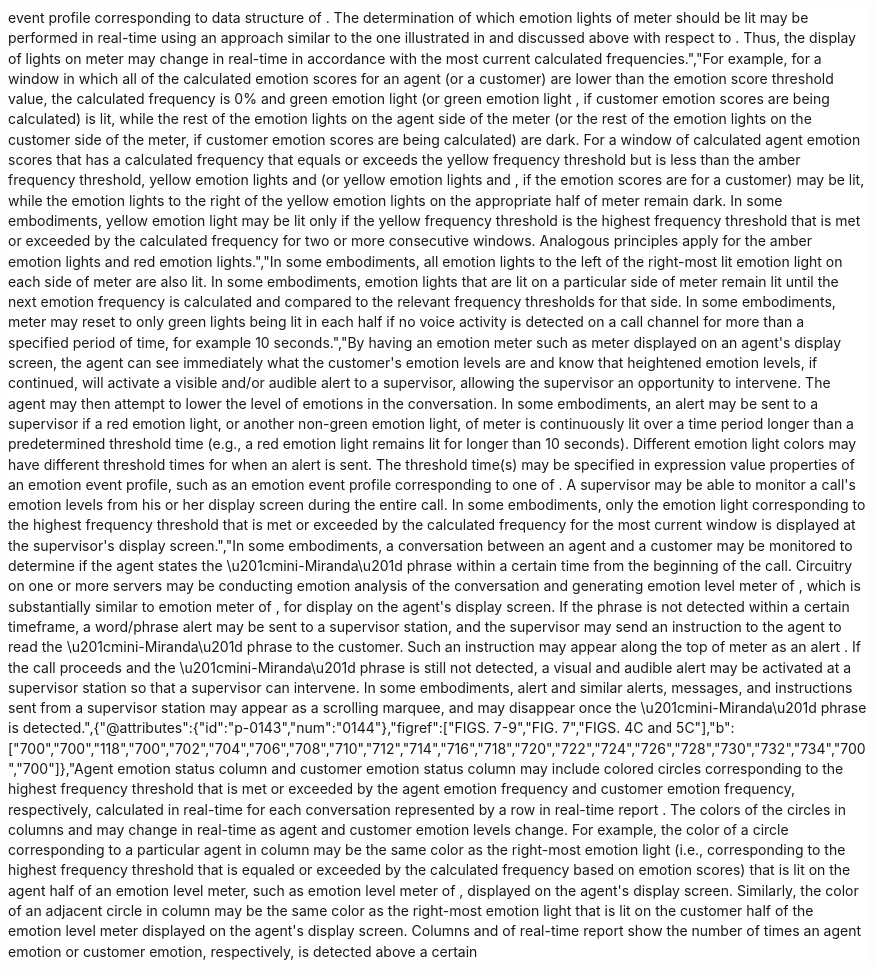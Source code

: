 event profile corresponding to data structure  of . The determination of which emotion lights of meter  should be lit may be performed in real-time using an approach similar to the one illustrated in and discussed above with respect to . Thus, the display of lights on meter  may change in real-time in accordance with the most current calculated frequencies.","For example, for a window in which all of the calculated emotion scores for an agent (or a customer) are lower than the emotion score threshold value, the calculated frequency is 0% and green emotion light  (or green emotion light , if customer emotion scores are being calculated) is lit, while the rest of the emotion lights on the agent side of the meter (or the rest of the emotion lights on the customer side of the meter, if customer emotion scores are being calculated) are dark. For a window of calculated agent emotion scores that has a calculated frequency that equals or exceeds the yellow frequency threshold but is less than the amber frequency threshold, yellow emotion lights  and  (or yellow emotion lights  and , if the emotion scores are for a customer) may be lit, while the emotion lights to the right of the yellow emotion lights on the appropriate half of meter  remain dark. In some embodiments, yellow emotion light  may be lit only if the yellow frequency threshold is the highest frequency threshold that is met or exceeded by the calculated frequency for two or more consecutive windows. Analogous principles apply for the amber emotion lights and red emotion lights.","In some embodiments, all emotion lights to the left of the right-most lit emotion light on each side of meter  are also lit. In some embodiments, emotion lights that are lit on a particular side of meter  remain lit until the next emotion frequency is calculated and compared to the relevant frequency thresholds for that side. In some embodiments, meter  may reset to only green lights being lit in each half if no voice activity is detected on a call channel for more than a specified period of time, for example 10 seconds.","By having an emotion meter such as meter  displayed on an agent's display screen, the agent can see immediately what the customer's emotion levels are and know that heightened emotion levels, if continued, will activate a visible and\/or audible alert to a supervisor, allowing the supervisor an opportunity to intervene. The agent may then attempt to lower the level of emotions in the conversation. In some embodiments, an alert may be sent to a supervisor if a red emotion light, or another non-green emotion light, of meter  is continuously lit over a time period longer than a predetermined threshold time (e.g., a red emotion light remains lit for longer than 10 seconds). Different emotion light colors may have different threshold times for when an alert is sent. The threshold time(s) may be specified in expression value properties of an emotion event profile, such as an emotion event profile corresponding to one of . A supervisor may be able to monitor a call's emotion levels from his or her display screen during the entire call. In some embodiments, only the emotion light corresponding to the highest frequency threshold that is met or exceeded by the calculated frequency for the most current window is displayed at the supervisor's display screen.","In some embodiments, a conversation between an agent and a customer may be monitored to determine if the agent states the \u201cmini-Miranda\u201d phrase within a certain time from the beginning of the call. Circuitry on one or more servers  may be conducting emotion analysis of the conversation and generating emotion level meter  of , which is substantially similar to emotion meter  of , for display on the agent's display screen. If the phrase is not detected within a certain timeframe, a word\/phrase alert may be sent to a supervisor station, and the supervisor may send an instruction to the agent to read the \u201cmini-Miranda\u201d phrase to the customer. Such an instruction may appear along the top of meter  as an alert . If the call proceeds and the \u201cmini-Miranda\u201d phrase is still not detected, a visual and audible alert may be activated at a supervisor station  so that a supervisor can intervene. In some embodiments, alert  and similar alerts, messages, and instructions sent from a supervisor station  may appear as a scrolling marquee, and may disappear once the \u201cmini-Miranda\u201d phrase is detected.",{"@attributes":{"id":"p-0143","num":"0144"},"figref":["FIGS. 7-9","FIG. 7","FIGS. 4C and 5C"],"b":["700","700","118","700","702","704","706","708","710","712","714","716","718","720","722","724","726","728","730","732","734","700","700"]},"Agent emotion status column  and customer emotion status column  may include colored circles corresponding to the highest frequency threshold that is met or exceeded by the agent emotion frequency and customer emotion frequency, respectively, calculated in real-time for each conversation represented by a row in real-time report . The colors of the circles in columns  and  may change in real-time as agent and customer emotion levels change. For example, the color of a circle corresponding to a particular agent in column  may be the same color as the right-most emotion light (i.e., corresponding to the highest frequency threshold that is equaled or exceeded by the calculated frequency based on emotion scores) that is lit on the agent half of an emotion level meter, such as emotion level meter  of , displayed on the agent's display screen. Similarly, the color of an adjacent circle in column  may be the same color as the right-most emotion light that is lit on the customer half of the emotion level meter displayed on the agent's display screen. Columns  and  of real-time report  show the number of times an agent emotion or customer emotion, respectively, is detected above a certain